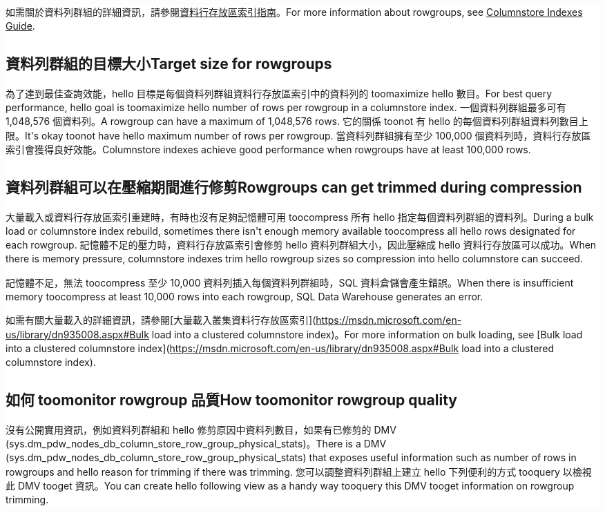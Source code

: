 <span data-ttu-id="7b735-110">如需關於資料列群組的詳細資訊，請參閱[資料行存放區索引指南](https://msdn.microsoft.com/library/gg492088.aspx)。</span><span class="sxs-lookup"><span data-stu-id="7b735-110">For more information about rowgroups, see [Columnstore Indexes Guide](https://msdn.microsoft.com/library/gg492088.aspx).</span></span>

## <a name="target-size-for-rowgroups"></a><span data-ttu-id="7b735-111">資料列群組的目標大小</span><span class="sxs-lookup"><span data-stu-id="7b735-111">Target size for rowgroups</span></span>
<span data-ttu-id="7b735-112">為了達到最佳查詢效能，hello 目標是每個資料列群組資料行存放區索引中的資料列的 toomaximize hello 數目。</span><span class="sxs-lookup"><span data-stu-id="7b735-112">For best query performance, hello goal is toomaximize hello number of rows per rowgroup in a columnstore index.</span></span> <span data-ttu-id="7b735-113">一個資料列群組最多可有 1,048,576 個資料列。</span><span class="sxs-lookup"><span data-stu-id="7b735-113">A rowgroup can have a maximum of 1,048,576 rows.</span></span> <span data-ttu-id="7b735-114">它的關係 toonot 有 hello 的每個資料列群組資料列數目上限。</span><span class="sxs-lookup"><span data-stu-id="7b735-114">It's okay toonot have hello maximum number of rows per rowgroup.</span></span> <span data-ttu-id="7b735-115">當資料列群組擁有至少 100,000 個資料列時，資料行存放區索引會獲得良好效能。</span><span class="sxs-lookup"><span data-stu-id="7b735-115">Columnstore indexes achieve good performance when rowgroups have at least 100,000 rows.</span></span>

## <a name="rowgroups-can-get-trimmed-during-compression"></a><span data-ttu-id="7b735-116">資料列群組可以在壓縮期間進行修剪</span><span class="sxs-lookup"><span data-stu-id="7b735-116">Rowgroups can get trimmed during compression</span></span>

<span data-ttu-id="7b735-117">大量載入或資料行存放區索引重建時，有時也沒有足夠記憶體可用 toocompress 所有 hello 指定每個資料列群組的資料列。</span><span class="sxs-lookup"><span data-stu-id="7b735-117">During a bulk load or columnstore index rebuild, sometimes there isn't enough memory available toocompress all hello rows designated for each rowgroup.</span></span> <span data-ttu-id="7b735-118">記憶體不足的壓力時，資料行存放區索引會修剪 hello 資料列群組大小，因此壓縮成 hello 資料行存放區可以成功。</span><span class="sxs-lookup"><span data-stu-id="7b735-118">When there is memory pressure, columnstore indexes trim hello rowgroup sizes so compression into hello columnstore can succeed.</span></span> 

<span data-ttu-id="7b735-119">記憶體不足，無法 toocompress 至少 10,000 資料列插入每個資料列群組時，SQL 資料倉儲會產生錯誤。</span><span class="sxs-lookup"><span data-stu-id="7b735-119">When there is insufficient memory toocompress at least 10,000 rows into each rowgroup, SQL Data Warehouse generates an error.</span></span>

<span data-ttu-id="7b735-120">如需有關大量載入的詳細資訊，請參閱[大量載入叢集資料行存放區索引](https://msdn.microsoft.com/en-us/library/dn935008.aspx#Bulk load into a clustered columnstore index)。</span><span class="sxs-lookup"><span data-stu-id="7b735-120">For more information on bulk loading, see [Bulk load into a clustered columnstore index](https://msdn.microsoft.com/en-us/library/dn935008.aspx#Bulk load into a clustered columnstore index).</span></span>

## <a name="how-toomonitor-rowgroup-quality"></a><span data-ttu-id="7b735-121">如何 toomonitor rowgroup 品質</span><span class="sxs-lookup"><span data-stu-id="7b735-121">How toomonitor rowgroup quality</span></span>

<span data-ttu-id="7b735-122">沒有公開實用資訊，例如資料列群組和 hello 修剪原因中資料列數目，如果有已修剪的 DMV (sys.dm_pdw_nodes_db_column_store_row_group_physical_stats)。</span><span class="sxs-lookup"><span data-stu-id="7b735-122">There is a DMV (sys.dm_pdw_nodes_db_column_store_row_group_physical_stats) that exposes useful information such as number of rows in rowgroups and hello reason for trimming if there was trimming.</span></span> <span data-ttu-id="7b735-123">您可以調整資料列群組上建立 hello 下列便利的方式 tooquery 以檢視此 DMV tooget 資訊。</span><span class="sxs-lookup"><span data-stu-id="7b735-123">You can create hello following view as a handy way tooquery this DMV tooget information on rowgroup trimming.</span></span>
